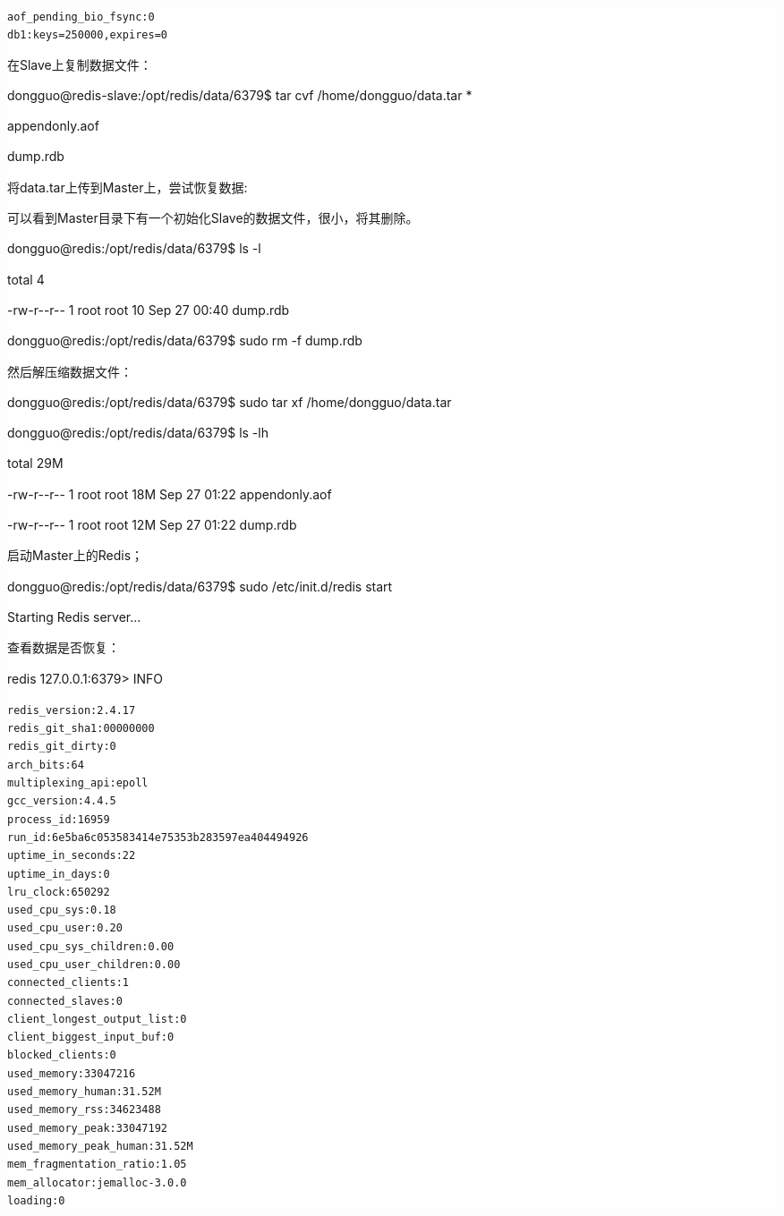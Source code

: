     aof_pending_bio_fsync:0
    db1:keys=250000,expires=0
    
在Slave上复制数据文件：

dongguo@redis-slave:/opt/redis/data/6379$ tar cvf /home/dongguo/data.tar *

appendonly.aof

dump.rdb

将data.tar上传到Master上，尝试恢复数据:

可以看到Master目录下有一个初始化Slave的数据文件，很小，将其删除。

dongguo@redis:/opt/redis/data/6379$ ls -l

total 4

-rw-r--r-- 1 root root 10 Sep 27 00:40 dump.rdb

dongguo@redis:/opt/redis/data/6379$ sudo rm -f dump.rdb

然后解压缩数据文件：

dongguo@redis:/opt/redis/data/6379$ sudo tar xf /home/dongguo/data.tar

dongguo@redis:/opt/redis/data/6379$ ls -lh

total 29M

-rw-r--r-- 1 root root 18M Sep 27 01:22 appendonly.aof

-rw-r--r-- 1 root root 12M Sep 27 01:22 dump.rdb

启动Master上的Redis；

dongguo@redis:/opt/redis/data/6379$ sudo /etc/init.d/redis start

Starting Redis server...

查看数据是否恢复：

redis 127.0.0.1:6379> INFO

    redis_version:2.4.17
    redis_git_sha1:00000000
    redis_git_dirty:0
    arch_bits:64
    multiplexing_api:epoll
    gcc_version:4.4.5
    process_id:16959
    run_id:6e5ba6c053583414e75353b283597ea404494926
    uptime_in_seconds:22
    uptime_in_days:0
    lru_clock:650292
    used_cpu_sys:0.18
    used_cpu_user:0.20
    used_cpu_sys_children:0.00
    used_cpu_user_children:0.00
    connected_clients:1
    connected_slaves:0
    client_longest_output_list:0
    client_biggest_input_buf:0
    blocked_clients:0
    used_memory:33047216
    used_memory_human:31.52M
    used_memory_rss:34623488
    used_memory_peak:33047192
    used_memory_peak_human:31.52M
    mem_fragmentation_ratio:1.05
    mem_allocator:jemalloc-3.0.0
    loading:0